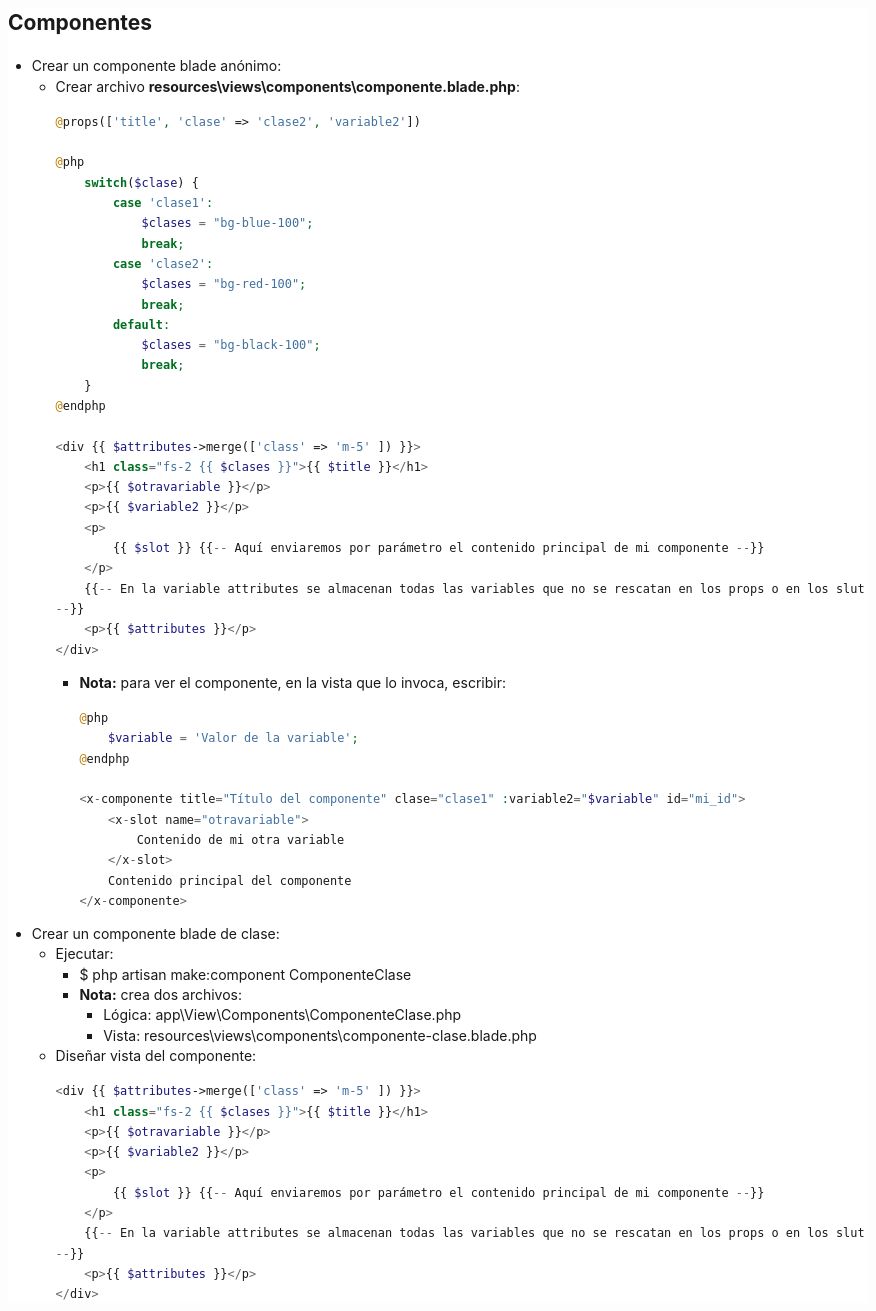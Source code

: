 ## Componentes
+ Crear un componente blade anónimo:
    + Crear archivo **resources\views\components\componente.blade.php**:
        ```php
        @props(['title', 'clase' => 'clase2', 'variable2'])

        @php
            switch($clase) {
                case 'clase1':
                    $clases = "bg-blue-100";
                    break;
                case 'clase2':
                    $clases = "bg-red-100";
                    break;
                default:
                    $clases = "bg-black-100";
                    break;
            }
        @endphp

        <div {{ $attributes->merge(['class' => 'm-5' ]) }}>
            <h1 class="fs-2 {{ $clases }}">{{ $title }}</h1>
            <p>{{ $otravariable }}</p>
            <p>{{ $variable2 }}</p>
            <p>
                {{ $slot }} {{-- Aquí enviaremos por parámetro el contenido principal de mi componente --}}
            </p>
            {{-- En la variable attributes se almacenan todas las variables que no se rescatan en los props o en los slut --}}
            <p>{{ $attributes }}</p>
        </div>    
        ```
        + **Nota:** para ver el componente, en la vista que lo invoca, escribir:
            ```php
            @php
                $variable = 'Valor de la variable';
            @endphp

            <x-componente title="Título del componente" clase="clase1" :variable2="$variable" id="mi_id">
                <x-slot name="otravariable">
                    Contenido de mi otra variable
                </x-slot>
                Contenido principal del componente
            </x-componente>
            ```
+ Crear un componente blade de clase:
    + Ejecutar:
        + $ php artisan make:component ComponenteClase
        + **Nota:** crea dos archivos:
            + Lógica: app\View\Components\ComponenteClase.php
            + Vista: resources\views\components\componente-clase.blade.php
    + Diseñar vista del componente:
        ```php
        <div {{ $attributes->merge(['class' => 'm-5' ]) }}>
            <h1 class="fs-2 {{ $clases }}">{{ $title }}</h1>
            <p>{{ $otravariable }}</p>
            <p>{{ $variable2 }}</p>
            <p>
                {{ $slot }} {{-- Aquí enviaremos por parámetro el contenido principal de mi componente --}}
            </p>
            {{-- En la variable attributes se almacenan todas las variables que no se rescatan en los props o en los slut --}}
            <p>{{ $attributes }}</p>
        </div>        